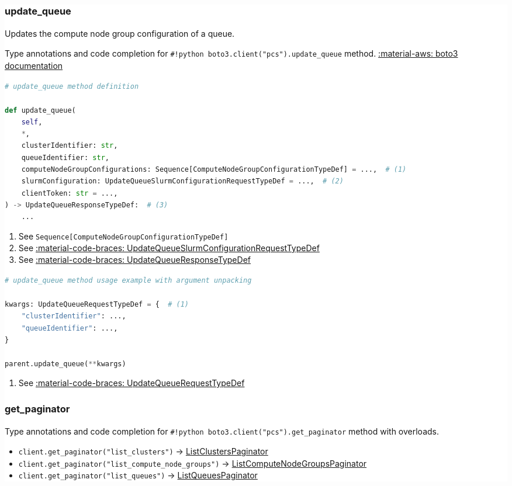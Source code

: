 ### update\_queue

Updates the compute node group configuration of a queue.

Type annotations and code completion for `#!python boto3.client("pcs").update_queue` method.
[:material-aws: boto3 documentation](https://boto3.amazonaws.com/v1/documentation/api/latest/reference/services/pcs/client/update_queue.html)

```python
# update_queue method definition

def update_queue(
    self,
    *,
    clusterIdentifier: str,
    queueIdentifier: str,
    computeNodeGroupConfigurations: Sequence[ComputeNodeGroupConfigurationTypeDef] = ...,  # (1)
    slurmConfiguration: UpdateQueueSlurmConfigurationRequestTypeDef = ...,  # (2)
    clientToken: str = ...,
) -> UpdateQueueResponseTypeDef:  # (3)
    ...
```

1. See `Sequence[ComputeNodeGroupConfigurationTypeDef]`
2. See [:material-code-braces: UpdateQueueSlurmConfigurationRequestTypeDef](./type_defs.md#updatequeueslurmconfigurationrequesttypedef)
3. See [:material-code-braces: UpdateQueueResponseTypeDef](./type_defs.md#updatequeueresponsetypedef)


```python
# update_queue method usage example with argument unpacking

kwargs: UpdateQueueRequestTypeDef = {  # (1)
    "clusterIdentifier": ...,
    "queueIdentifier": ...,
}

parent.update_queue(**kwargs)
```

1. See [:material-code-braces: UpdateQueueRequestTypeDef](./type_defs.md#updatequeuerequesttypedef)



### get_paginator

Type annotations and code completion for `#!python boto3.client("pcs").get_paginator` method with overloads.

- `client.get_paginator("list_clusters")` -> [ListClustersPaginator](./paginators.md#listclusterspaginator)
- `client.get_paginator("list_compute_node_groups")` -> [ListComputeNodeGroupsPaginator](./paginators.md#listcomputenodegroupspaginator)
- `client.get_paginator("list_queues")` -> [ListQueuesPaginator](./paginators.md#listqueuespaginator)



